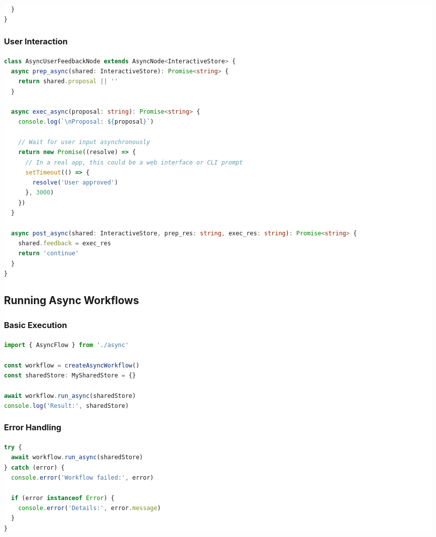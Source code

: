 ```typescript
  }
}
```

### User Interaction

```typescript
class AsyncUserFeedbackNode extends AsyncNode<InteractiveStore> {
  async prep_async(shared: InteractiveStore): Promise<string> {
    return shared.proposal || ''
  }

  async exec_async(proposal: string): Promise<string> {
    console.log(`\nProposal: ${proposal}`)

    // Wait for user input asynchronously
    return new Promise((resolve) => {
      // In a real app, this could be a web interface or CLI prompt
      setTimeout(() => {
        resolve('User approved')
      }, 3000)
    })
  }

  async post_async(shared: InteractiveStore, prep_res: string, exec_res: string): Promise<string> {
    shared.feedback = exec_res
    return 'continue'
  }
}
```

## Running Async Workflows

### Basic Execution

```typescript
import { AsyncFlow } from './async'

const workflow = createAsyncWorkflow()
const sharedStore: MySharedStore = {}

await workflow.run_async(sharedStore)
console.log('Result:', sharedStore)
```

### Error Handling

```typescript
try {
  await workflow.run_async(sharedStore)
} catch (error) {
  console.error('Workflow failed:', error)

  if (error instanceof Error) {
    console.error('Details:', error.message)
  }
}
```
